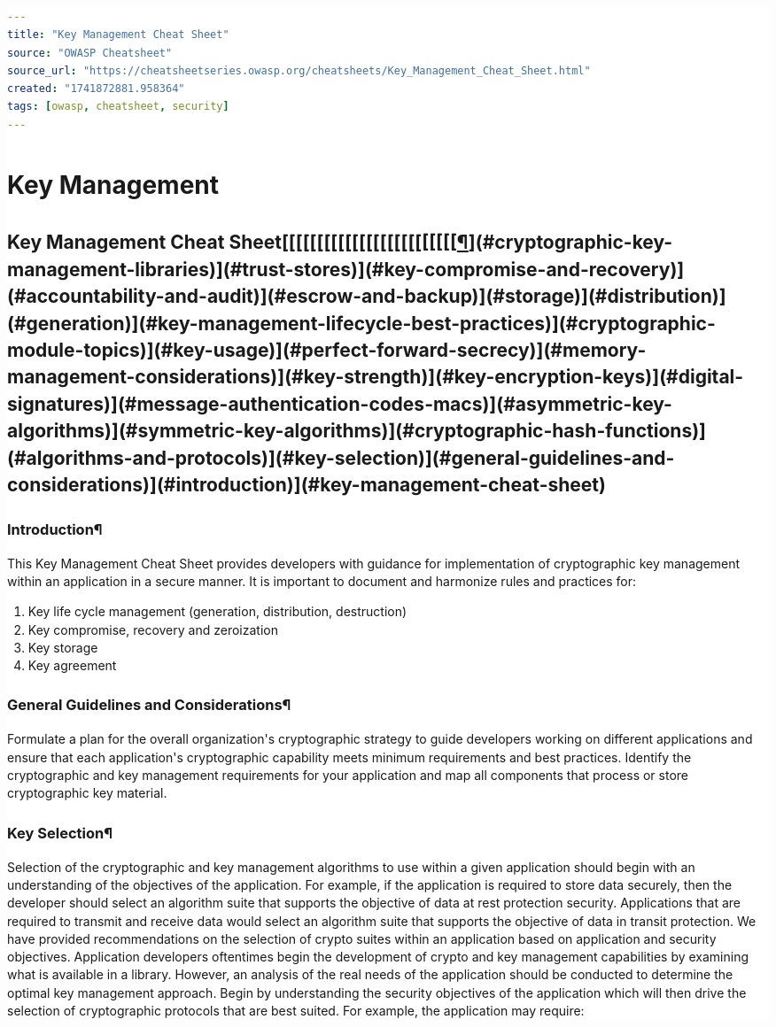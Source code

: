 ```yaml
---
title: "Key Management Cheat Sheet"
source: "OWASP Cheatsheet"
source_url: "https://cheatsheetseries.owasp.org/cheatsheets/Key_Management_Cheat_Sheet.html"
created: "1741872881.958364"
tags: [owasp, cheatsheet, security]
---
```

# Key Management

## Key Management Cheat Sheet[[[[[[[[[[[[[[[[[[[[[[[[[[¶](#documentation)](#cryptographic-key-management-libraries)](#trust-stores)](#key-compromise-and-recovery)](#accountability-and-audit)](#escrow-and-backup)](#storage)](#distribution)](#generation)](#key-management-lifecycle-best-practices)](#cryptographic-module-topics)](#key-usage)](#perfect-forward-secrecy)](#memory-management-considerations)](#key-strength)](#key-encryption-keys)](#digital-signatures)](#message-authentication-codes-macs)](#asymmetric-key-algorithms)](#symmetric-key-algorithms)](#cryptographic-hash-functions)](#algorithms-and-protocols)](#key-selection)](#general-guidelines-and-considerations)](#introduction)](#key-management-cheat-sheet)
### Introduction¶
This Key Management Cheat Sheet provides developers with guidance for implementation of cryptographic key management within an application in a secure manner. It is important to document and harmonize rules and practices for:

1. Key life cycle management (generation, distribution, destruction)
2. Key compromise, recovery and zeroization
3. Key storage
4. Key agreement

### General Guidelines and Considerations¶
Formulate a plan for the overall organization's cryptographic strategy to guide developers working on different applications and ensure that each application's cryptographic capability meets minimum requirements and best practices.
Identify the cryptographic and key management requirements for your application and map all components that process or store cryptographic key material.
### Key Selection¶
Selection of the cryptographic and key management algorithms to use within a given application should begin with an understanding of the objectives of the application.
For example, if the application is required to store data securely, then the developer should select an algorithm suite that supports the objective of data at rest protection security. Applications that are required to transmit and receive data would select an algorithm suite that supports the objective of data in transit protection.
We have provided recommendations on the selection of crypto suites within an application based on application and security objectives. Application developers oftentimes begin the development of crypto and key management capabilities by examining what is available in a library.
However, an analysis of the real needs of the application should be conducted to determine the optimal key management approach. Begin by understanding the security objectives of the application which will then drive the selection of cryptographic protocols that are best suited. For example, the application may require:
